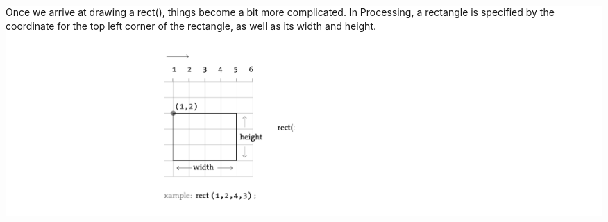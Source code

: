 Once we arrive at drawing a [rect()](/reference/rect.html), things become a bit more complicated. In Processing, a rectangle is specified by the coordinate for the top left corner of the rectangle, as well as its width and height.

<img src="imgs/drawing-07.svg" style="width: 645px;height: 244px;"/>
